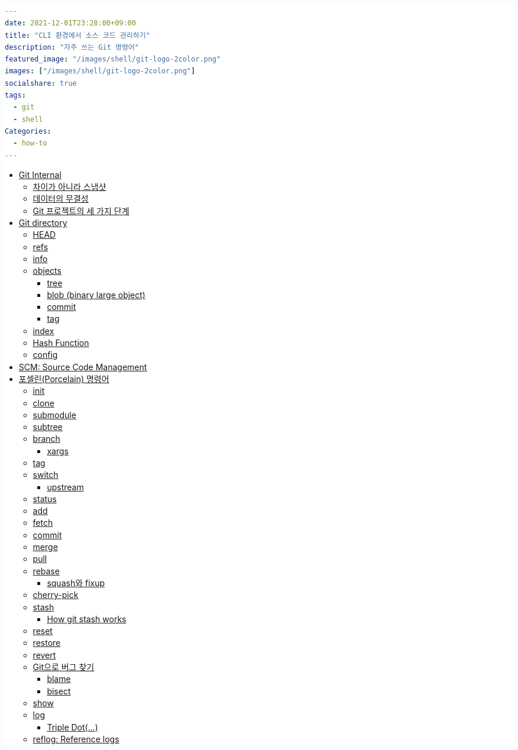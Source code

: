 ```yaml
---
date: 2021-12-01T23:28:00+09:00
title: "CLI 환경에서 소스 코드 관리하기"
description: "자주 쓰는 Git 명령어"
featured_image: "/images/shell/git-logo-2color.png"
images: ["/images/shell/git-logo-2color.png"]
socialshare: true
tags:
  - git
  - shell
Categories:
  - how-to
---
```


- [Git Internal](#git-internal)
  - [차이가 아니라 스냅샷](#차이가-아니라-스냅샷)
  - [데이터의 무결성](#데이터의-무결성)
  - [Git 프로젝트의 세 가지 단계](#git-프로젝트의-세-가지-단계)
- [Git directory](#git-directory)
  - [HEAD](#head)
  - [refs](#refs)
  - [info](#info)
  - [objects](#objects)
    - [tree](#tree)
    - [blob (binary large object)](#blob-binary-large-object)
    - [commit](#commit)
    - [tag](#tag)
  - [index](#index)
  - [Hash Function](#hash-function)
  - [config](#config)
- [SCM: Source Code Management](#scm-source-code-management)
- [포셀린(Porcelain) 명령어](#포셀린porcelain-명령어)
  - [init](#init)
  - [clone](#clone)
  - [submodule](#submodule)
  - [subtree](#subtree)
  - [branch](#branch)
    - [xargs](#xargs)
  - [tag](#tag-1)
  - [switch](#switch)
    - [upstream](#upstream)
  - [status](#status)
  - [add](#add)
  - [fetch](#fetch)
  - [commit](#commit-1)
  - [merge](#merge)
  - [pull](#pull)
  - [rebase](#rebase)
    - [squash와 fixup](#squash와-fixup)
  - [cherry-pick](#cherry-pick)
  - [stash](#stash)
    - [How git stash works](#how-git-stash-works)
  - [reset](#reset)
  - [restore](#restore)
  - [revert](#revert)
  - [Git으로 버그 찾기](#git으로-버그-찾기)
    - [blame](#blame)
    - [bisect](#bisect)
  - [show](#show)
  - [log](#log)
    - [Triple Dot(...)](#triple-dot)
  - [reflog: Reference logs](#reflog-reference-logs)